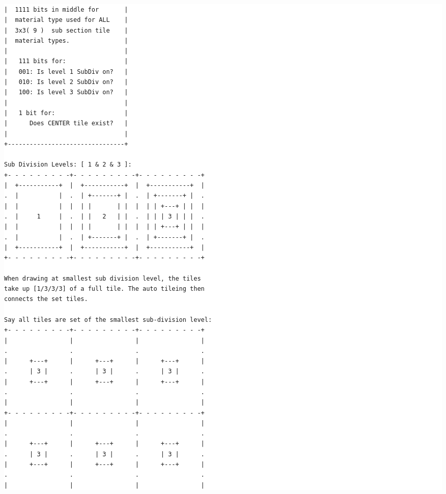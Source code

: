     |  1111 bits in middle for       |
    |  material type used for ALL    |
    |  3x3( 9 )  sub section tile    |
    |  material types.               |
    |                                |
    |   111 bits for:                |
    |   001: Is level 1 SubDiv on?   |
    |   010: Is level 2 SubDiv on?   |
    |   100: Is level 3 SubDiv on?   |
    |                                |
    |   1 bit for:                   |
    |      Does CENTER tile exist?   |
    |                                |
    +--------------------------------+
    
    Sub Division Levels: [ 1 & 2 & 3 ]:
    +- - - - - - - - -+- - - - - - - - -+- - - - - - - - -+
    |  +-----------+  |  +-----------+  |  +-----------+  |
    .  |           |  .  | +-------+ |  .  | +-------+ |  .
    |  |           |  |  | |       | |  |  | | +---+ | |  |
    .  |     1     |  .  | |   2   | |  .  | | | 3 | | |  .
    |  |           |  |  | |       | |  |  | | +---+ | |  |
    .  |           |  .  | +-------+ |  .  | +-------+ |  .
    |  +-----------+  |  +-----------+  |  +-----------+  |
    +- - - - - - - - -+- - - - - - - - -+- - - - - - - - -+

    When drawing at smallest sub division level, the tiles
    take up [1/3/3/3] of a full tile. The auto tileing then
    connects the set tiles.

    Say all tiles are set of the smallest sub-division level:
    +- - - - - - - - -+- - - - - - - - -+- - - - - - - - -+
    |                 |                 |                 |
    .                 .                 .                 .     
    |      +---+      |      +---+      |      +---+      |     
    .      | 3 |      .      | 3 |      .      | 3 |      .     
    |      +---+      |      +---+      |      +---+      |     
    .                 .                 .                 .     
    |                 |                 |                 |     
    +- - - - - - - - -+- - - - - - - - -+- - - - - - - - -+  
    |                 |                 |                 |
    .                 .                 .                 . 
    |      +---+      |      +---+      |      +---+      | 
    .      | 3 |      .      | 3 |      .      | 3 |      . 
    |      +---+      |      +---+      |      +---+      | 
    .                 .                 .                 . 
    |                 |                 |                 |